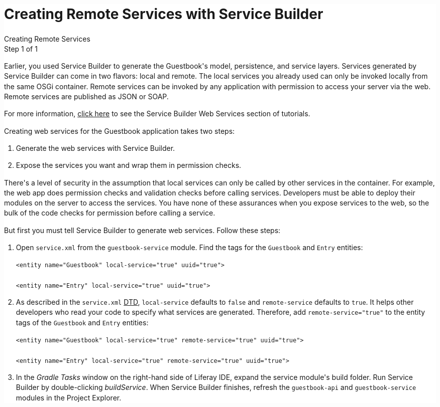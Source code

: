 # Creating Remote Services with Service Builder [](id=creating-remote-services-with-service-builder)

<div class="learn-path-step">
    <p>Creating Remote Services<br>Step 1 of 1</p>
</div>

Earlier, you used Service Builder to generate the Guestbook's model,
persistence, and service layers. Services generated by Service Builder can come
in two flavors: local and remote. The local services you already used can only
be invoked locally from the same OSGi container. Remote services can be invoked
by any application with permission to access your server via the web. Remote 
services are published as JSON or SOAP. 

For more information, 
[click here](/develop/tutorials/-/knowledge_base/7-0/service-builder-web-services) 
to see the Service Builder Web Services section of tutorials. 

Creating web services for the Guestbook application takes two steps: 

1.  Generate the web services with Service Builder. 

2.  Expose the services you want and wrap them in permission checks. 

There's a level of security in the assumption that local services can only be 
called by other services in the container. For example, the web app does 
permission checks and validation checks before calling services. Developers must
be able to deploy their modules on the server to access the services. You have
none of these assurances when you expose services to the web, so the bulk of the
code checks for permission before calling a service. 

But first you must tell Service Builder to generate web services. Follow these
steps: 

1.  Open `service.xml` from the `guestbook-service` module. Find the tags for
    the `Guestbook` and `Entry` entities: 

        <entity name="Guestbook" local-service="true" uuid="true">

        <entity name="Entry" local-service="true" uuid="true">

2.  As described in the `service.xml`
    [DTD](https://docs.liferay.com/ce/portal/7.0-ga4/definitions/liferay-service-builder_7_0_0.dtd.html),
    `local-service` defaults to `false` and `remote-service` defaults to `true`.
    It helps other developers who read your code to specify what services are
    generated. Therefore, add `remote-service="true"` to the entity tags of the
    `Guestbook` and `Entry` entities: 

        <entity name="Guestbook" local-service="true" remote-service="true" uuid="true">

        <entity name="Entry" local-service="true" remote-service="true" uuid="true">

3.  In the *Gradle Tasks* window on the right-hand side of Liferay IDE, expand
    the service module's build folder. Run Service Builder by double-clicking
    *buildService*. When Service Builder finishes, refresh the `guestbook-api`
    and `guestbook-service` modules in the Project Explorer. 
